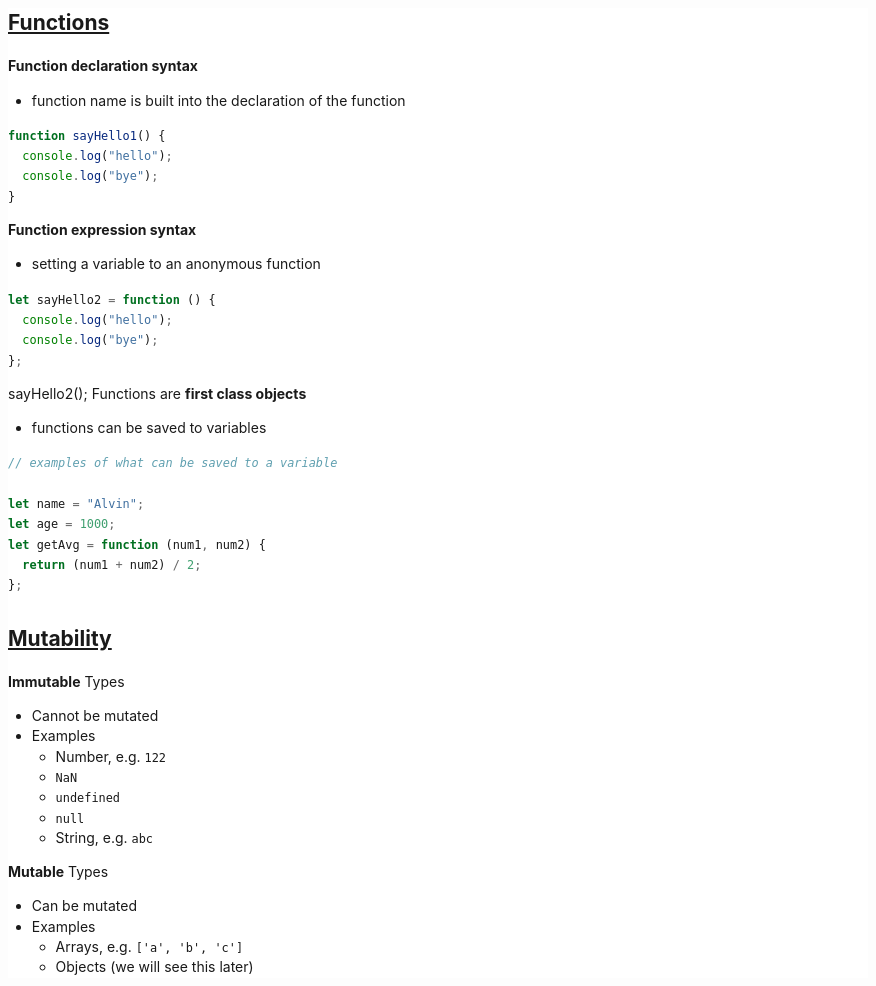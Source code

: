 ## [Functions]

**Function declaration syntax**

- function name is built into the declaration of the function

```javascript
function sayHello1() {
  console.log("hello");
  console.log("bye");
}
```

**Function expression syntax**

- setting a variable to an anonymous function

```javascript
let sayHello2 = function () {
  console.log("hello");
  console.log("bye");
};
```

sayHello2();
Functions are **first class objects**

- functions can be saved to variables

```javascript
// examples of what can be saved to a variable

let name = "Alvin";
let age = 1000;
let getAvg = function (num1, num2) {
  return (num1 + num2) / 2;
};
```

## [Mutability]

**Immutable** Types

- Cannot be mutated
- Examples
  - Number, e.g. `122`
  - `NaN`
  - `undefined`
  - `null`
  - String, e.g. `abc`

**Mutable** Types

- Can be mutated
- Examples
  - Arrays, e.g. `['a', 'b', 'c']`
  - Objects (we will see this later)


[functions]: ./functions.js
[mutability]: ./mutability.js
[array functions]: ./array_functions.js
[nested loops]: ./nested_loops.js
[pairs in arrays]: ./pairs_in_arrays.js